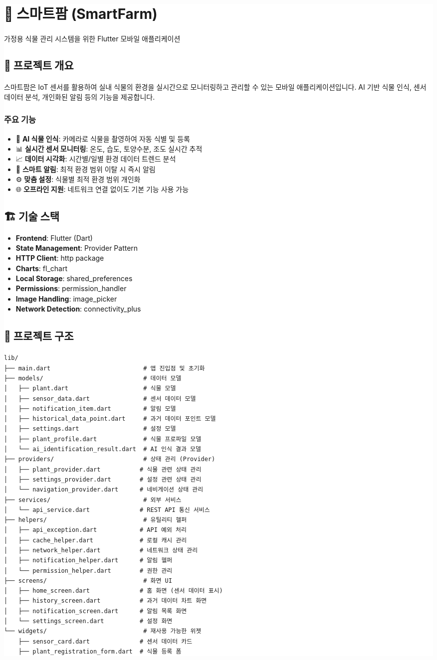 # 🌱 스마트팜 (SmartFarm)

가정용 식물 관리 시스템을 위한 Flutter 모바일 애플리케이션

## 📖 프로젝트 개요

스마트팜은 IoT 센서를 활용하여 실내 식물의 환경을 실시간으로 모니터링하고 관리할 수 있는 모바일 애플리케이션입니다. AI 기반 식물 인식, 센서 데이터 분석, 개인화된 알림 등의 기능을 제공합니다.

### 주요 기능

- 🤖 **AI 식물 인식**: 카메라로 식물을 촬영하여 자동 식별 및 등록
- 📊 **실시간 센서 모니터링**: 온도, 습도, 토양수분, 조도 실시간 추적
- 📈 **데이터 시각화**: 시간별/일별 환경 데이터 트렌드 분석
- 🔔 **스마트 알림**: 최적 환경 범위 이탈 시 즉시 알림
- ⚙️ **맞춤 설정**: 식물별 최적 환경 범위 개인화
- 🌐 **오프라인 지원**: 네트워크 연결 없이도 기본 기능 사용 가능

## 🏗️ 기술 스택

- **Frontend**: Flutter (Dart)
- **State Management**: Provider Pattern
- **HTTP Client**: http package
- **Charts**: fl_chart
- **Local Storage**: shared_preferences
- **Permissions**: permission_handler
- **Image Handling**: image_picker
- **Network Detection**: connectivity_plus

## 📁 프로젝트 구조

```
lib/
├── main.dart                          # 앱 진입점 및 초기화
├── models/                            # 데이터 모델
│   ├── plant.dart                     # 식물 모델
│   ├── sensor_data.dart               # 센서 데이터 모델
│   ├── notification_item.dart         # 알림 모델
│   ├── historical_data_point.dart     # 과거 데이터 포인트 모델
│   ├── settings.dart                  # 설정 모델
│   ├── plant_profile.dart             # 식물 프로파일 모델
│   └── ai_identification_result.dart  # AI 인식 결과 모델
├── providers/                         # 상태 관리 (Provider)
│   ├── plant_provider.dart           # 식물 관련 상태 관리
│   ├── settings_provider.dart        # 설정 관련 상태 관리
│   └── navigation_provider.dart      # 네비게이션 상태 관리
├── services/                          # 외부 서비스
│   └── api_service.dart              # REST API 통신 서비스
├── helpers/                           # 유틸리티 헬퍼
│   ├── api_exception.dart            # API 예외 처리
│   ├── cache_helper.dart             # 로컬 캐시 관리
│   ├── network_helper.dart           # 네트워크 상태 관리
│   ├── notification_helper.dart      # 알림 헬퍼
│   └── permission_helper.dart        # 권한 관리
├── screens/                           # 화면 UI
│   ├── home_screen.dart              # 홈 화면 (센서 데이터 표시)
│   ├── history_screen.dart           # 과거 데이터 차트 화면
│   ├── notification_screen.dart      # 알림 목록 화면
│   └── settings_screen.dart          # 설정 화면
└── widgets/                           # 재사용 가능한 위젯
    ├── sensor_card.dart              # 센서 데이터 카드
    ├── plant_registration_form.dart  # 식물 등록 폼
```